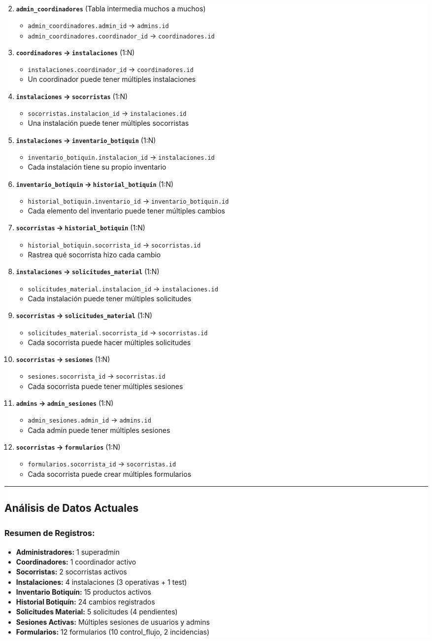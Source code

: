 2. **`admin_coordinadores`** (Tabla intermedia muchos a muchos)
   - `admin_coordinadores.admin_id` → `admins.id`
   - `admin_coordinadores.coordinador_id` → `coordinadores.id`

3. **`coordinadores` → `instalaciones`** (1:N)
   - `instalaciones.coordinador_id` → `coordinadores.id`
   - Un coordinador puede tener múltiples instalaciones

4. **`instalaciones` → `socorristas`** (1:N)
   - `socorristas.instalacion_id` → `instalaciones.id`
   - Una instalación puede tener múltiples socorristas

5. **`instalaciones` → `inventario_botiquin`** (1:N)
   - `inventario_botiquin.instalacion_id` → `instalaciones.id`
   - Cada instalación tiene su propio inventario

6. **`inventario_botiquin` → `historial_botiquin`** (1:N)
   - `historial_botiquin.inventario_id` → `inventario_botiquin.id`
   - Cada elemento del inventario puede tener múltiples cambios

7. **`socorristas` → `historial_botiquin`** (1:N)
   - `historial_botiquin.socorrista_id` → `socorristas.id`
   - Rastrea qué socorrista hizo cada cambio

8. **`instalaciones` → `solicitudes_material`** (1:N)
   - `solicitudes_material.instalacion_id` → `instalaciones.id`
   - Cada instalación puede tener múltiples solicitudes

9. **`socorristas` → `solicitudes_material`** (1:N)
   - `solicitudes_material.socorrista_id` → `socorristas.id`
   - Cada socorrista puede hacer múltiples solicitudes

10. **`socorristas` → `sesiones`** (1:N)
    - `sesiones.socorrista_id` → `socorristas.id`
    - Cada socorrista puede tener múltiples sesiones

11. **`admins` → `admin_sesiones`** (1:N)
    - `admin_sesiones.admin_id` → `admins.id`
    - Cada admin puede tener múltiples sesiones

12. **`socorristas` → `formularios`** (1:N)
    - `formularios.socorrista_id` → `socorristas.id`
    - Cada socorrista puede crear múltiples formularios

---

## Análisis de Datos Actuales

### Resumen de Registros:
- **Administradores:** 1 superadmin
- **Coordinadores:** 1 coordinador activo
- **Socorristas:** 2 socorristas activos
- **Instalaciones:** 4 instalaciones (3 operativas + 1 test)
- **Inventario Botiquín:** 15 productos activos
- **Historial Botiquín:** 24 cambios registrados
- **Solicitudes Material:** 5 solicitudes (4 pendientes)
- **Sesiones Activas:** Múltiples sesiones de usuarios y admins
- **Formularios:** 12 formularios (10 control_flujo, 2 incidencias)
